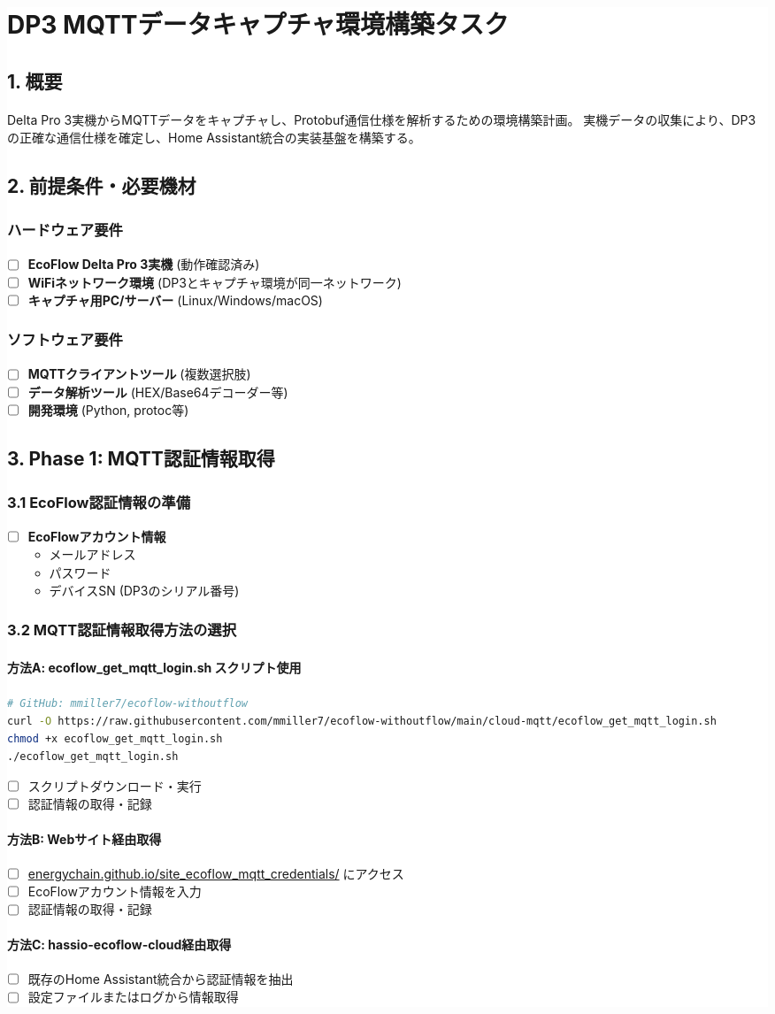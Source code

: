 # DP3 MQTTデータキャプチャ環境構築タスク

## 1. 概要

Delta Pro 3実機からMQTTデータをキャプチャし、Protobuf通信仕様を解析するための環境構築計画。
実機データの収集により、DP3の正確な通信仕様を確定し、Home Assistant統合の実装基盤を構築する。

## 2. 前提条件・必要機材

### **ハードウェア要件**
- [ ] **EcoFlow Delta Pro 3実機** (動作確認済み)
- [ ] **WiFiネットワーク環境** (DP3とキャプチャ環境が同一ネットワーク)
- [ ] **キャプチャ用PC/サーバー** (Linux/Windows/macOS)

### **ソフトウェア要件**
- [ ] **MQTTクライアントツール** (複数選択肢)
- [ ] **データ解析ツール** (HEX/Base64デコーダー等)
- [ ] **開発環境** (Python, protoc等)

## 3. Phase 1: MQTT認証情報取得

### **3.1 EcoFlow認証情報の準備**
- [ ] **EcoFlowアカウント情報**
    - メールアドレス
    - パスワード
    - デバイスSN (DP3のシリアル番号)

### **3.2 MQTT認証情報取得方法の選択**

#### **方法A: ecoflow_get_mqtt_login.sh スクリプト使用**
```bash
# GitHub: mmiller7/ecoflow-withoutflow
curl -O https://raw.githubusercontent.com/mmiller7/ecoflow-withoutflow/main/cloud-mqtt/ecoflow_get_mqtt_login.sh
chmod +x ecoflow_get_mqtt_login.sh
./ecoflow_get_mqtt_login.sh
```
- [ ] スクリプトダウンロード・実行
- [ ] 認証情報の取得・記録

#### **方法B: Webサイト経由取得**
- [ ] [energychain.github.io/site_ecoflow_mqtt_credentials/](https://energychain.github.io/site_ecoflow_mqtt_credentials/) にアクセス
- [ ] EcoFlowアカウント情報を入力
- [ ] 認証情報の取得・記録

#### **方法C: hassio-ecoflow-cloud経由取得**
- [ ] 既存のHome Assistant統合から認証情報を抽出
- [ ] 設定ファイルまたはログから情報取得
